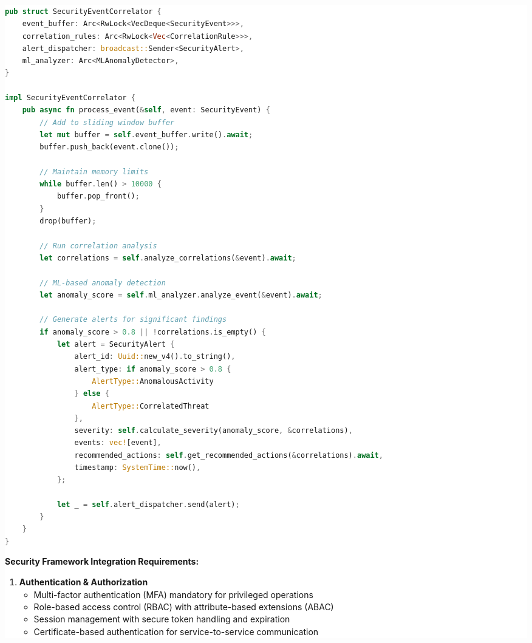 ```rust
pub struct SecurityEventCorrelator {
    event_buffer: Arc<RwLock<VecDeque<SecurityEvent>>>,
    correlation_rules: Arc<RwLock<Vec<CorrelationRule>>>,
    alert_dispatcher: broadcast::Sender<SecurityAlert>,
    ml_analyzer: Arc<MLAnomalyDetector>,
}

impl SecurityEventCorrelator {
    pub async fn process_event(&self, event: SecurityEvent) {
        // Add to sliding window buffer
        let mut buffer = self.event_buffer.write().await;
        buffer.push_back(event.clone());
        
        // Maintain memory limits
        while buffer.len() > 10000 {
            buffer.pop_front();
        }
        drop(buffer);
        
        // Run correlation analysis
        let correlations = self.analyze_correlations(&event).await;
        
        // ML-based anomaly detection
        let anomaly_score = self.ml_analyzer.analyze_event(&event).await;
        
        // Generate alerts for significant findings
        if anomaly_score > 0.8 || !correlations.is_empty() {
            let alert = SecurityAlert {
                alert_id: Uuid::new_v4().to_string(),
                alert_type: if anomaly_score > 0.8 { 
                    AlertType::AnomalousActivity 
                } else { 
                    AlertType::CorrelatedThreat 
                },
                severity: self.calculate_severity(anomaly_score, &correlations),
                events: vec![event],
                recommended_actions: self.get_recommended_actions(&correlations).await,
                timestamp: SystemTime::now(),
            };
            
            let _ = self.alert_dispatcher.send(alert);
        }
    }
}
```

**Security Framework Integration Requirements:**

1. **Authentication & Authorization**
   - Multi-factor authentication (MFA) mandatory for privileged operations
   - Role-based access control (RBAC) with attribute-based extensions (ABAC)
   - Session management with secure token handling and expiration
   - Certificate-based authentication for service-to-service communication
